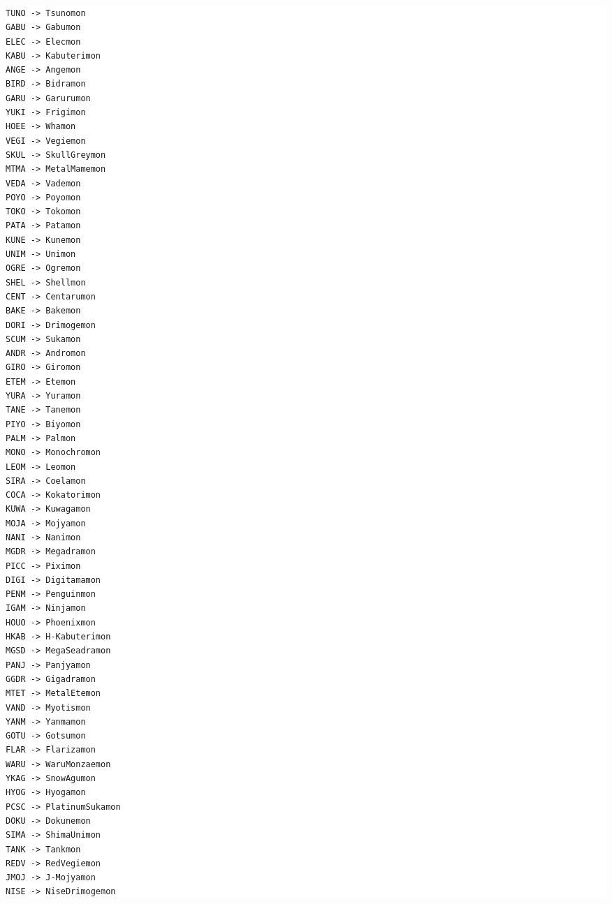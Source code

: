 ```
TUNO -> Tsunomon
GABU -> Gabumon
ELEC -> Elecmon
KABU -> Kabuterimon
ANGE -> Angemon
BIRD -> Bidramon
GARU -> Garurumon
YUKI -> Frigimon
HOEE -> Whamon
VEGI -> Vegiemon
SKUL -> SkullGreymon
MTMA -> MetalMamemon
VEDA -> Vademon
POYO -> Poyomon
TOKO -> Tokomon
PATA -> Patamon
KUNE -> Kunemon
UNIM -> Unimon
OGRE -> Ogremon
SHEL -> Shellmon
CENT -> Centarumon
BAKE -> Bakemon
DORI -> Drimogemon
SCUM -> Sukamon
ANDR -> Andromon
GIRO -> Giromon
ETEM -> Etemon
YURA -> Yuramon
TANE -> Tanemon
PIYO -> Biyomon
PALM -> Palmon
MONO -> Monochromon
LEOM -> Leomon
SIRA -> Coelamon
COCA -> Kokatorimon
KUWA -> Kuwagamon
MOJA -> Mojyamon
NANI -> Nanimon
MGDR -> Megadramon
PICC -> Piximon
DIGI -> Digitamamon
PENM -> Penguinmon
IGAM -> Ninjamon
HOUO -> Phoenixmon
HKAB -> H-Kabuterimon
MGSD -> MegaSeadramon
PANJ -> Panjyamon
GGDR -> Gigadramon
MTET -> MetalEtemon
VAND -> Myotismon
YANM -> Yanmamon
GOTU -> Gotsumon
FLAR -> Flarizamon
WARU -> WaruMonzaemon
YKAG -> SnowAgumon
HYOG -> Hyogamon
PCSC -> PlatinumSukamon
DOKU -> Dokunemon
SIMA -> ShimaUnimon
TANK -> Tankmon
REDV -> RedVegiemon
JMOJ -> J-Mojyamon
NISE -> NiseDrimogemon
```